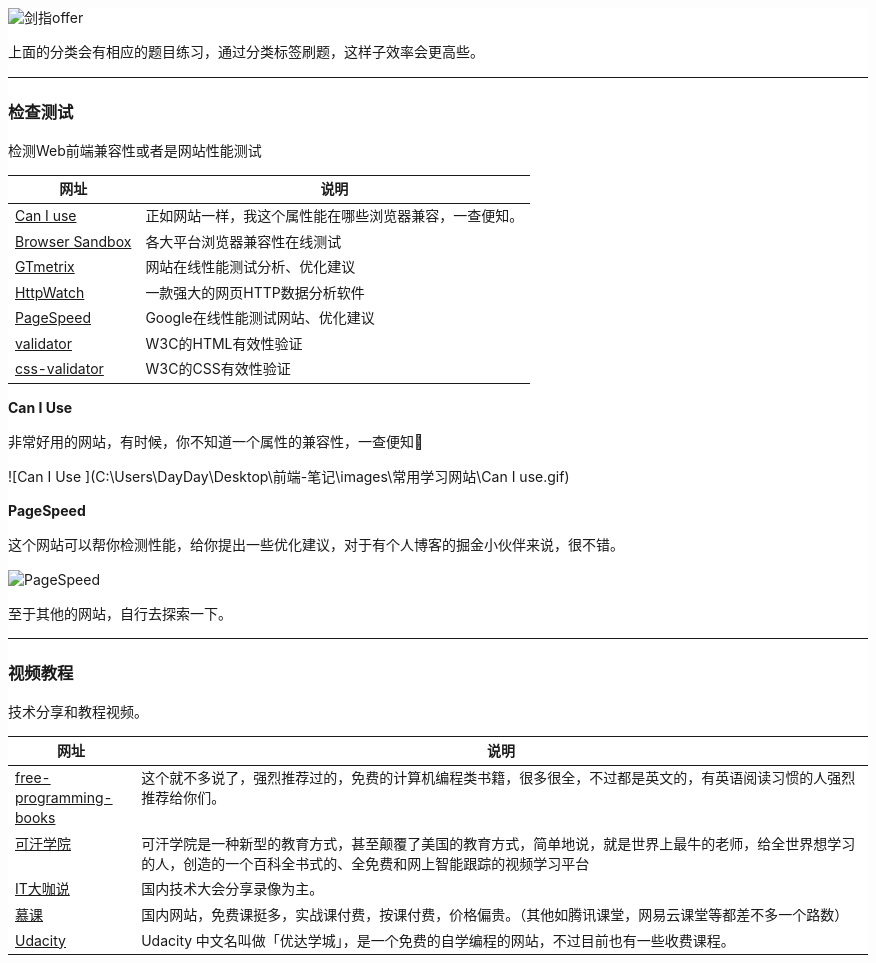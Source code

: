 ![剑指offer](C:\Users\DayDay\Desktop\前端-笔记\images\常用学习网站\剑指Offer.gif)

上面的分类会有相应的题目练习，通过分类标签刷题，这样子效率会更高些。



------



### 检查测试

检测Web前端兼容性或者是网站性能测试

| 网址                                                         | 说明                                                   |
| ------------------------------------------------------------ | ------------------------------------------------------ |
| [Can I use ](https://caniuse.com/)                           | 正如网站一样，我这个属性能在哪些浏览器兼容，一查便知。 |
| [Browser Sandbox](https://turbo.net/browsers)                | 各大平台浏览器兼容性在线测试                           |
| [GTmetrix](https://gtmetrix.com/)                            | 网站在线性能测试分析、优化建议                         |
| [HttpWatch](https://www.httpwatch.com/)                      | 一款强大的网页HTTP数据分析软件                         |
| [PageSpeed](http://developers.google.com/speed/pagespeed/insights/) | Google在线性能测试网站、优化建议                       |
| [validator](http://validator.w3.org/)                        | W3C的HTML有效性验证                                    |
| [css-validator](http://jigsaw.w3.org/css-validator/)         | W3C的CSS有效性验证                                     |

**Can I Use**

非常好用的网站，有时候，你不知道一个属性的兼容性，一查便知🚀

![Can I Use ](C:\Users\DayDay\Desktop\前端-笔记\images\常用学习网站\Can I use.gif)



**PageSpeed**

这个网站可以帮你检测性能，给你提出一些优化建议，对于有个人博客的掘金小伙伴来说，很不错。

![PageSpeed](C:\Users\DayDay\Desktop\前端-笔记\images\常用学习网站\PageSpeed.gif)

至于其他的网站，自行去探索一下。



--------------



### 视频教程

技术分享和教程视频。

| 网址                                                         | 说明                                                         |
| ------------------------------------------------------------ | ------------------------------------------------------------ |
| [free-programming-books](https://github.com/vhf/free-programming-books/blob/master/free-programming-books.md) | 这个就不多说了，强烈推荐过的，免费的计算机编程类书籍，很多很全，不过都是英文的，有英语阅读习惯的人强烈推荐给你们。 |
| [可汗学院](https://www.khanacademy.org/)                     | 可汗学院是一种新型的教育方式，甚至颠覆了美国的教育方式，简单地说，就是世界上最牛的老师，给全世界想学习的人，创造的一个百科全书式的、全免费和网上智能跟踪的视频学习平台 |
| [IT大咖说](http://www.itdks.com/)                            | 国内技术大会分享录像为主。                                   |
| [慕课](https://class.imooc.com)                              | 国内网站，免费课挺多，实战课付费，按课付费，价格偏贵。（其他如腾讯课堂，网易云课堂等都差不多一个路数） |
| [Udacity](https://www.udacity.com/)                          | Udacity 中文名叫做「优达学城」，是一个免费的自学编程的网站，不过目前也有一些收费课程。 |
